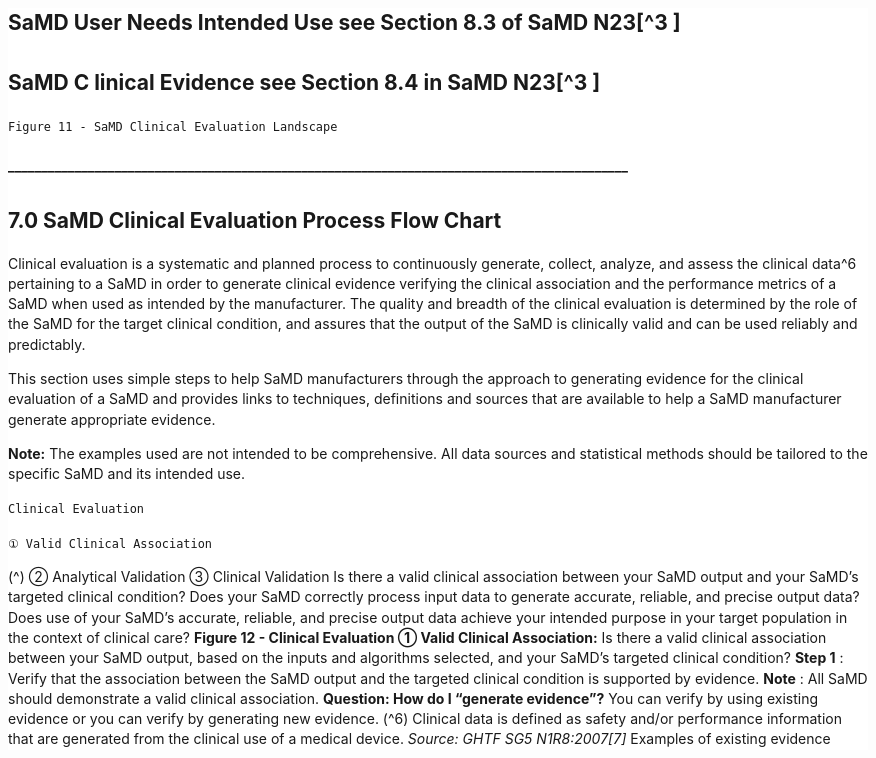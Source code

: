 ## SaMD User Needs Intended Use see Section 8.3 of SaMD N23[^3 ]

## SaMD C linical Evidence see Section 8.4 in SaMD N23[^3 ]

```
Figure 11 - SaMD Clinical Evaluation Landscape
```

#### _____________________________________________________________________________________________

## 7.0 SaMD Clinical Evaluation Process Flow Chart

Clinical evaluation is a systematic and planned process to continuously generate, collect,
analyze, and assess the clinical data^6 pertaining to a SaMD in order to generate clinical evidence
verifying the clinical association and the performance metrics of a SaMD when used as intended
by the manufacturer. The quality and breadth of the clinical evaluation is determined by the role
of the SaMD for the target clinical condition, and assures that the output of the SaMD is
clinically valid and can be used reliably and predictably.

This section uses simple steps to help SaMD manufacturers through the approach to generating
evidence for the clinical evaluation of a SaMD and provides links to techniques, definitions and
sources that are available to help a SaMD manufacturer generate appropriate evidence.

**Note:** The examples used are not intended to be comprehensive. All data sources and statistical
methods should be tailored to the specific SaMD and its intended use.

```
Clinical Evaluation
```
```
① Valid Clinical Association
```
(^) ② Analytical Validation ③ Clinical Validation
Is there a valid clinical
association between your
SaMD output and your
SaMD’s targeted clinical
condition?
Does your SaMD correctly
process input data to generate
accurate, reliable, and precise
output data?
Does use of your SaMD’s
accurate, reliable, and precise
output data achieve your intended
purpose in your target population
in the context of clinical care?
**Figure 12 - Clinical Evaluation
① Valid Clinical Association:**
Is there a valid clinical association between
your SaMD output, based on the inputs and
algorithms selected, and your SaMD’s
targeted clinical condition?
**Step 1** : Verify that the association between
the SaMD output and the targeted clinical
condition is supported by evidence.
**Note** : All SaMD should demonstrate a valid clinical association.
**Question: How do I “generate evidence”?**
You can verify by using existing evidence or you can verify by generating new evidence.
(^6) Clinical data is defined as safety and/or performance information that are generated from the clinical use of a
medical device. _Source: GHTF SG5 N1R8:2007[7]_
Examples of existing evidence